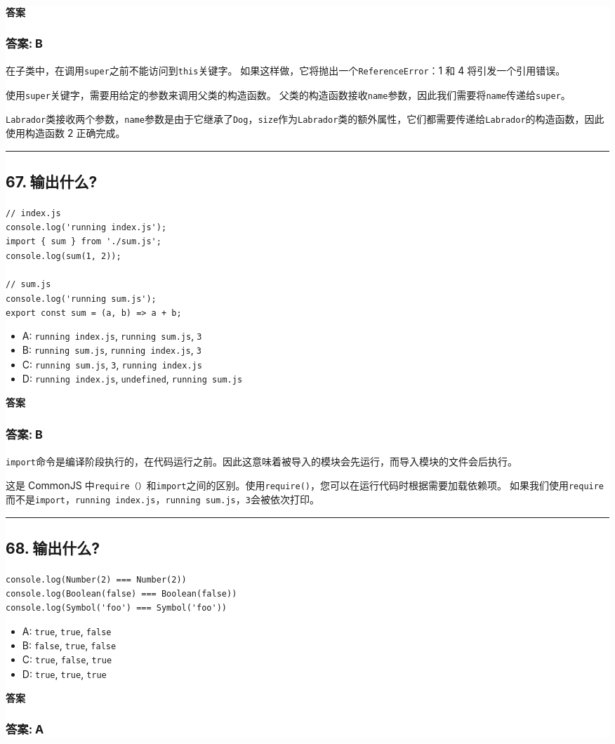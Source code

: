 **答案**

### 答案: B

在子类中，在调用`super`之前不能访问到`this`关键字。 如果这样做，它将抛出一个`ReferenceError`：1 和 4 将引发一个引用错误。

使用`super`关键字，需要用给定的参数来调用父类的构造函数。 父类的构造函数接收`name`参数，因此我们需要将`name`传递给`super`。

`Labrador`类接收两个参数，`name`参数是由于它继承了`Dog`，`size`作为`Labrador`类的额外属性，它们都需要传递给`Labrador`的构造函数，因此使用构造函数 2 正确完成。

---

## 67. 输出什么?

    // index.js
    console.log('running index.js');
    import { sum } from './sum.js';
    console.log(sum(1, 2));

    // sum.js
    console.log('running sum.js');
    export const sum = (a, b) => a + b;

- A: `running index.js`, `running sum.js`, `3`
- B: `running sum.js`, `running index.js`, `3`
- C: `running sum.js`, `3`, `running index.js`
- D: `running index.js`, `undefined`, `running sum.js`

**答案**

### 答案: B

`import`命令是编译阶段执行的，在代码运行之前。因此这意味着被导入的模块会先运行，而导入模块的文件会后执行。

这是 CommonJS 中`require（）`和`import`之间的区别。使用`require()`，您可以在运行代码时根据需要加载依赖项。 如果我们使用`require`而不是`import`，`running index.js`，`running sum.js`，`3`会被依次打印。

---

## 68. 输出什么?

    console.log(Number(2) === Number(2))
    console.log(Boolean(false) === Boolean(false))
    console.log(Symbol('foo') === Symbol('foo'))

- A: `true`, `true`, `false`
- B: `false`, `true`, `false`
- C: `true`, `false`, `true`
- D: `true`, `true`, `true`

**答案**

### 答案: A
